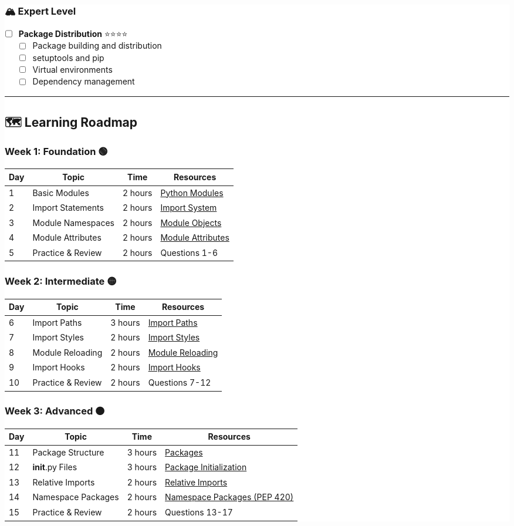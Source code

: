 ### 🏔️ **Expert Level**

- [ ] **Package Distribution** ⭐⭐⭐⭐
  - [ ] Package building and distribution
  - [ ] setuptools and pip
  - [ ] Virtual environments
  - [ ] Dependency management

---

## 🗺️ **Learning Roadmap**

### **Week 1: Foundation** 🟢

| Day | Topic             | Time    | Resources                                                                            |
| --- | ----------------- | ------- | ------------------------------------------------------------------------------------ |
| 1   | Basic Modules     | 2 hours | [Python Modules](https://docs.python.org/3/tutorial/modules.html)                    |
| 2   | Import Statements | 2 hours | [Import System](https://docs.python.org/3/reference/import.html)                     |
| 3   | Module Namespaces | 2 hours | [Module Objects](https://docs.python.org/3/reference/import.html#module-objects)     |
| 4   | Module Attributes | 2 hours | [Module Attributes](https://docs.python.org/3/tutorial/modules.html#more-on-modules) |
| 5   | Practice & Review | 2 hours | Questions 1-6                                                                        |

### **Week 2: Intermediate** 🟡

| Day | Topic             | Time    | Resources                                                                                 |
| --- | ----------------- | ------- | ----------------------------------------------------------------------------------------- |
| 6   | Import Paths      | 3 hours | [Import Paths](https://docs.python.org/3/reference/import.html#the-module-cache)          |
| 7   | Import Styles     | 2 hours | [Import Styles](https://docs.python.org/3/tutorial/modules.html#importing-from-a-package) |
| 8   | Module Reloading  | 2 hours | [Module Reloading](https://docs.python.org/3/library/importlib.html#importlib.reload)     |
| 9   | Import Hooks      | 2 hours | [Import Hooks](https://docs.python.org/3/reference/import.html#import-hooks)              |
| 10  | Practice & Review | 2 hours | Questions 7-12                                                                            |

### **Week 3: Advanced** 🟠

| Day | Topic              | Time    | Resources                                                                            |
| --- | ------------------ | ------- | ------------------------------------------------------------------------------------ |
| 11  | Package Structure  | 3 hours | [Packages](https://docs.python.org/3/tutorial/modules.html#packages)                 |
| 12  | **init**.py Files  | 3 hours | [Package Initialization](https://docs.python.org/3/tutorial/modules.html#packages)   |
| 13  | Relative Imports   | 2 hours | [Relative Imports](https://docs.python.org/3/reference/import.html#relative-imports) |
| 14  | Namespace Packages | 2 hours | [Namespace Packages (PEP 420)](https://peps.python.org/pep-0420/)                    |
| 15  | Practice & Review  | 2 hours | Questions 13-17                                                                      |
